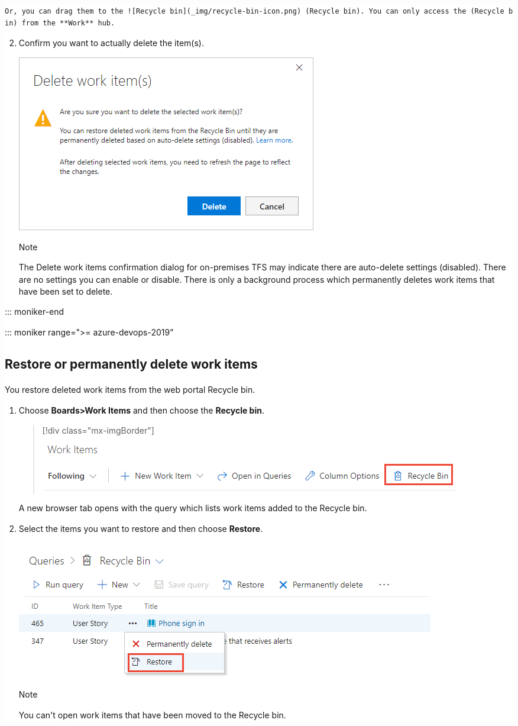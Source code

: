 	Or, you can drag them to the ![Recycle bin](_img/recycle-bin-icon.png) (Recycle bin). You can only access the (Recycle bin) from the **Work** hub. 

2. Confirm you want to actually delete the item(s).  

	![Confirm delete dialog](_img/move-change-delete/delete-work-items-dialog-tfs.png)

	> [!NOTE]    
	> The Delete work items confirmation dialog for on-premises TFS may indicate there are auto-delete settings (disabled). There are no settings you can enable or disable. There is only a background process which permanently deletes work items that have been set to delete.   

::: moniker-end

<a id="restore" />

::: moniker range=">= azure-devops-2019"

## Restore or permanently delete work items   

You restore deleted work items from the web portal Recycle bin. 

1. Choose **Boards>Work Items** and then choose the **Recycle bin**.  
 
	> [!div class="mx-imgBorder"]  
	> ![Boards>Work Items page, Open Recycle bin](_img/move-change-delete/open-recycle-bin-new-nav.png)

	A new browser tab opens with the query which lists work items added to the Recycle bin. 

2.	Select the items you want to restore and then choose **Restore**.  
 
	![Restore selected items](_img/move-change-delete/restore-from-recycle-bin.png) 
	> [!NOTE] 
	> You can't open work items that have been moved to the Recycle bin.  
